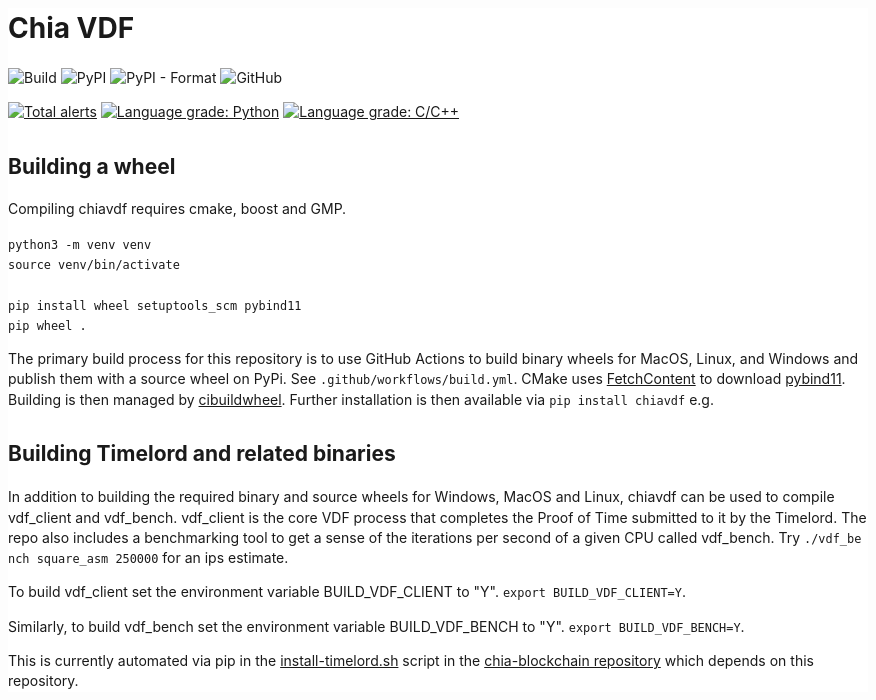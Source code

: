 # Chia VDF
![Build](https://github.com/Chia-Network/chiavdf/workflows/Build/badge.svg)
![PyPI](https://img.shields.io/pypi/v/chiavdf?logo=pypi)
![PyPI - Format](https://img.shields.io/pypi/format/chiavdf?logo=pypi)
![GitHub](https://img.shields.io/github/license/Chia-Network/chiavdf?logo=Github)

[![Total alerts](https://img.shields.io/lgtm/alerts/g/Chia-Network/chiavdf.svg?logo=lgtm&logoWidth=18)](https://lgtm.com/projects/g/Chia-Network/chiavdf/alerts/)
[![Language grade: Python](https://img.shields.io/lgtm/grade/python/g/Chia-Network/chiavdf.svg?logo=lgtm&logoWidth=18)](https://lgtm.com/projects/g/Chia-Network/chiavdf/context:python)
[![Language grade: C/C++](https://img.shields.io/lgtm/grade/cpp/g/Chia-Network/chiavdf.svg?logo=lgtm&logoWidth=18)](https://lgtm.com/projects/g/Chia-Network/chiavdf/context:cpp)

## Building a wheel
Compiling chiavdf requires cmake, boost and GMP.
```
python3 -m venv venv
source venv/bin/activate

pip install wheel setuptools_scm pybind11
pip wheel .
```

The primary build process for this repository is to use GitHub Actions to
build binary wheels for MacOS, Linux, and Windows and publish them with
a source wheel on PyPi. See `.github/workflows/build.yml`. CMake uses
[FetchContent](https://cmake.org/cmake/help/latest/module/FetchContent.html)
to download [pybind11](https://github.com/pybind/pybind11).
Building is then managed by
[cibuildwheel](https://github.com/joerick/cibuildwheel). Further installation
is then available via `pip install chiavdf` e.g.

## Building Timelord and related binaries
In addition to building the required binary and source wheels for Windows,
MacOS and Linux, chiavdf can be used to compile vdf_client and vdf_bench.
vdf_client is the core VDF process that completes the Proof of Time submitted
to it by the Timelord. The repo also includes a benchmarking tool to get a
sense of the iterations per second of a given CPU called vdf_bench. Try
`./vdf_bench square_asm 250000` for an ips estimate.

To build vdf_client set the environment variable BUILD_VDF_CLIENT to "Y".
`export BUILD_VDF_CLIENT=Y`.

Similarly, to build vdf_bench set the environment variable BUILD_VDF_BENCH to
"Y". `export BUILD_VDF_BENCH=Y`.

This is currently automated via pip in the
[install-timelord.sh](https://github.com/Chia-Network/chia-blockchain/blob/master/install-timelord.sh)
script in the
[chia-blockchain repository](https://github.com/Chia-Network/chia-blockchain)
which depends on this repository.
